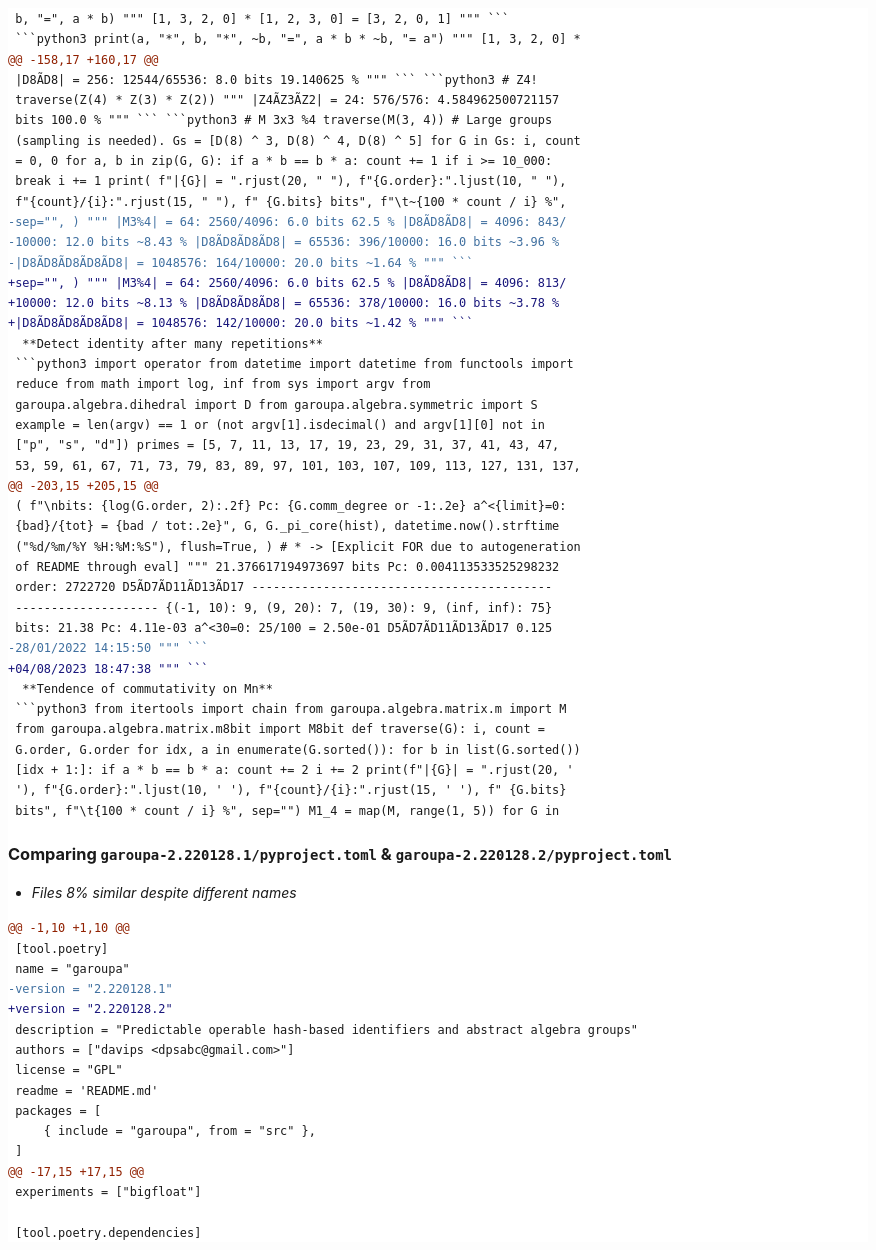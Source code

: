 ```diff
 b, "=", a * b) """ [1, 3, 2, 0] * [1, 2, 3, 0] = [3, 2, 0, 1] """ ```
 ```python3 print(a, "*", b, "*", ~b, "=", a * b * ~b, "= a") """ [1, 3, 2, 0] *
@@ -158,17 +160,17 @@
 |D8ÃD8| = 256: 12544/65536: 8.0 bits 19.140625 % """ ``` ```python3 # Z4!
 traverse(Z(4) * Z(3) * Z(2)) """ |Z4ÃZ3ÃZ2| = 24: 576/576: 4.584962500721157
 bits 100.0 % """ ``` ```python3 # M 3x3 %4 traverse(M(3, 4)) # Large groups
 (sampling is needed). Gs = [D(8) ^ 3, D(8) ^ 4, D(8) ^ 5] for G in Gs: i, count
 = 0, 0 for a, b in zip(G, G): if a * b == b * a: count += 1 if i >= 10_000:
 break i += 1 print( f"|{G}| = ".rjust(20, " "), f"{G.order}:".ljust(10, " "),
 f"{count}/{i}:".rjust(15, " "), f" {G.bits} bits", f"\t~{100 * count / i} %",
-sep="", ) """ |M3%4| = 64: 2560/4096: 6.0 bits 62.5 % |D8ÃD8ÃD8| = 4096: 843/
-10000: 12.0 bits ~8.43 % |D8ÃD8ÃD8ÃD8| = 65536: 396/10000: 16.0 bits ~3.96 %
-|D8ÃD8ÃD8ÃD8ÃD8| = 1048576: 164/10000: 20.0 bits ~1.64 % """ ```
+sep="", ) """ |M3%4| = 64: 2560/4096: 6.0 bits 62.5 % |D8ÃD8ÃD8| = 4096: 813/
+10000: 12.0 bits ~8.13 % |D8ÃD8ÃD8ÃD8| = 65536: 378/10000: 16.0 bits ~3.78 %
+|D8ÃD8ÃD8ÃD8ÃD8| = 1048576: 142/10000: 20.0 bits ~1.42 % """ ```
  **Detect identity after many repetitions**
 ```python3 import operator from datetime import datetime from functools import
 reduce from math import log, inf from sys import argv from
 garoupa.algebra.dihedral import D from garoupa.algebra.symmetric import S
 example = len(argv) == 1 or (not argv[1].isdecimal() and argv[1][0] not in
 ["p", "s", "d"]) primes = [5, 7, 11, 13, 17, 19, 23, 29, 31, 37, 41, 43, 47,
 53, 59, 61, 67, 71, 73, 79, 83, 89, 97, 101, 103, 107, 109, 113, 127, 131, 137,
@@ -203,15 +205,15 @@
 ( f"\nbits: {log(G.order, 2):.2f} Pc: {G.comm_degree or -1:.2e} a^<{limit}=0:
 {bad}/{tot} = {bad / tot:.2e}", G, G._pi_core(hist), datetime.now().strftime
 ("%d/%m/%Y %H:%M:%S"), flush=True, ) # * -> [Explicit FOR due to autogeneration
 of README through eval] """ 21.376617194973697 bits Pc: 0.004113533525298232
 order: 2722720 D5ÃD7ÃD11ÃD13ÃD17 ------------------------------------------
 -------------------- {(-1, 10): 9, (9, 20): 7, (19, 30): 9, (inf, inf): 75}
 bits: 21.38 Pc: 4.11e-03 a^<30=0: 25/100 = 2.50e-01 D5ÃD7ÃD11ÃD13ÃD17 0.125
-28/01/2022 14:15:50 """ ```
+04/08/2023 18:47:38 """ ```
  **Tendence of commutativity on Mn**
 ```python3 from itertools import chain from garoupa.algebra.matrix.m import M
 from garoupa.algebra.matrix.m8bit import M8bit def traverse(G): i, count =
 G.order, G.order for idx, a in enumerate(G.sorted()): for b in list(G.sorted())
 [idx + 1:]: if a * b == b * a: count += 2 i += 2 print(f"|{G}| = ".rjust(20, '
 '), f"{G.order}:".ljust(10, ' '), f"{count}/{i}:".rjust(15, ' '), f" {G.bits}
 bits", f"\t{100 * count / i} %", sep="") M1_4 = map(M, range(1, 5)) for G in
```

### Comparing `garoupa-2.220128.1/pyproject.toml` & `garoupa-2.220128.2/pyproject.toml`

 * *Files 8% similar despite different names*

```diff
@@ -1,10 +1,10 @@
 [tool.poetry]
 name = "garoupa"
-version = "2.220128.1"
+version = "2.220128.2"
 description = "Predictable operable hash-based identifiers and abstract algebra groups"
 authors = ["davips <dpsabc@gmail.com>"]
 license = "GPL"
 readme = 'README.md'
 packages = [
     { include = "garoupa", from = "src" },
 ]
@@ -17,15 +17,15 @@
 experiments = ["bigfloat"]
 
 [tool.poetry.dependencies]
```